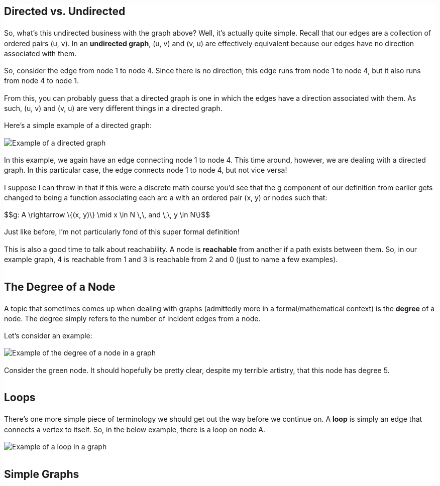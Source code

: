 ## Directed vs. Undirected

So, what’s this undirected business with the graph above? Well, it’s actually quite simple. Recall that our edges are a collection of ordered pairs (u, v). In an **undirected graph**, (u, v) and (v, u) are effectively equivalent because our edges have no direction associated with them.

So, consider the edge from node 1 to node 4. Since there is no direction, this edge runs from node 1 to node 4, but it also runs from node 4 to node 1.

From this, you can probably guess that a directed graph is one in which the edges have a direction associated with them. As such, (u, v) and (v, u) are very different things in a directed graph.

Here’s a simple example of a directed graph:

![Example of a directed graph](/blog/graphs/ExampleDirectedGraph.png#center)

In this example, we again have an edge connecting node 1 to node 4. This time around, however, we are dealing with a directed graph. In this particular case, the edge connects node 1 to node 4, but not vice versa!

I suppose I can throw in that if this were a discrete math course you’d see that the g component of our definition from earlier gets changed to being a function associating each arc a with an ordered pair (x, y) or nodes such that:

$$g: A \rightarrow \\{(x, y)\\} \mid x \in N \\,\\, and \\,\\, y \in N\\}$$

Just like before, I’m not particularly fond of this super formal definition!

This is also a good time to talk about reachability. A node is **reachable** from another if a path exists between them. So, in our example graph, 4 is reachable from 1 and 3 is reachable from 2 and 0 (just to name a few examples).

## The Degree of a Node

A topic that sometimes comes up when dealing with graphs (admittedly more in a formal/mathematical context) is the **degree** of a node. The degree simply refers to the number of incident edges from a node.

Let’s consider an example:

![Example of the degree of a node in a graph](/blog/graphs/CompleteGraphExample.png#center)

Consider the green node. It should hopefully be pretty clear, despite my terrible artistry, that this node has degree 5.

## Loops

There’s one more simple piece of terminology we should get out the way before we continue on. A **loop** is simply an edge that connects a vertex to itself. So, in the below example, there is a loop on node A.

![Example of a loop in a graph](/blog/graphs/GraphLoopExample.png#center)

## Simple Graphs

